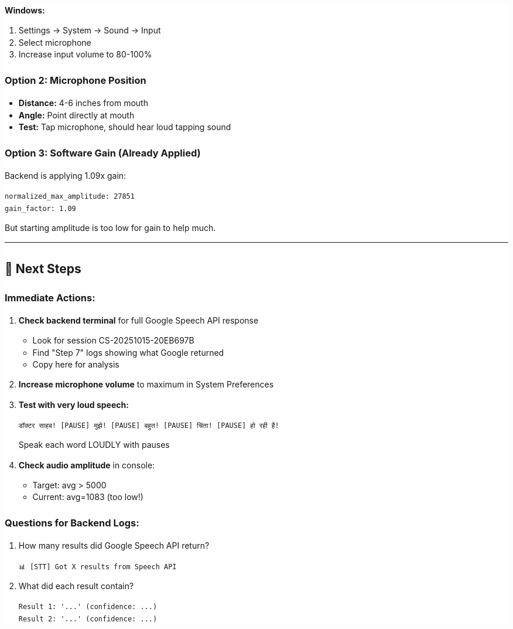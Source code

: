 **Windows:**
1. Settings → System → Sound → Input
2. Select microphone
3. Increase input volume to 80-100%

### Option 2: Microphone Position
- **Distance:** 4-6 inches from mouth
- **Angle:** Point directly at mouth
- **Test:** Tap microphone, should hear loud tapping sound

### Option 3: Software Gain (Already Applied)
Backend is applying 1.09x gain:
```
normalized_max_amplitude: 27851
gain_factor: 1.09
```

But starting amplitude is too low for gain to help much.

---

## 🎯 Next Steps

### Immediate Actions:

1. **Check backend terminal** for full Google Speech API response
   - Look for session CS-20251015-20EB697B
   - Find "Step 7" logs showing what Google returned
   - Copy here for analysis

2. **Increase microphone volume** to maximum in System Preferences

3. **Test with very loud speech:**
   ```
   डॉक्टर साहब! [PAUSE] मुझे! [PAUSE] बहुत! [PAUSE] चिंता! [PAUSE] हो रही है!
   ```
   Speak each word LOUDLY with pauses

4. **Check audio amplitude** in console:
   - Target: avg > 5000
   - Current: avg=1083 (too low!)

### Questions for Backend Logs:

1. How many results did Google Speech API return?
   ```
   📊 [STT] Got X results from Speech API
   ```

2. What did each result contain?
   ```
   Result 1: '...' (confidence: ...)
   Result 2: '...' (confidence: ...)
   ```
